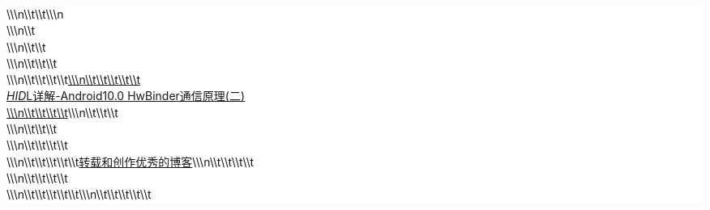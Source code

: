 </div>\\\n\\t\\t\\\n<div class=\\\"recommend-item-box type_blog clearfix\\\" data-url=\\\"https://blog.csdn.net/liujun3512159/article/details/122335972\\\">\\\n\\t<div class=\\\"content-box\\\">\\\n\\t\\t<div class=\\\"content-blog display-flex\\\">\\\n\\t\\t\\t<div class=\\\"title-box\\\">\\\n\\t\\t\\t\\t<a href=\\\"https://blog.csdn.net/liujun3512159/article/details/122335972\\\" class=\\\"tit\\\" target=\\\"_blank\\\" data-report-click=\\\"{&quot;ab&quot;:&quot;new&quot;,&quot;spm&quot;:&quot;1001.2101.3001.6650.4&quot;,&quot;mod&quot;:&quot;popu_387&quot;,&quot;extra&quot;:&quot;{\\\\&quot;highlightScore\\\\&quot;:0.0,\\\\&quot;utm_medium\\\\&quot;:\\\\&quot;distribute.pc_relevant.none-task-blog-2~default~CTRLIST~Rate-4-122335972-blog-84561457.235^v38^pc_relevant_anti_vip_base\\\\&quot;,\\\\&quot;dist_request_id\\\\&quot;:\\\\&quot;1688386412580_09270\\\\&quot;}&quot;,&quot;dist_request_id&quot;:&quot;1688386412580_09270&quot;,&quot;ab_strategy&quot;:&quot;increase_t0_anti_vip&quot;,&quot;index&quot;:&quot;4&quot;,&quot;strategy&quot;:&quot;2~default~CTRLIST~Rate&quot;,&quot;dest&quot;:&quot;https://blog.csdn.net/liujun3512159/article/details/122335972&quot;}\\\" data-report-query=\\\"spm=1001.2101.3001.6650.4&amp;utm_medium=distribute.pc_relevant.none-task-blog-2%7Edefault%7ECTRLIST%7ERate-4-122335972-blog-84561457.235%5Ev38%5Epc_relevant_anti_vip_base&amp;depth_1-utm_source=distribute.pc_relevant.none-task-blog-2%7Edefault%7ECTRLIST%7ERate-4-122335972-blog-84561457.235%5Ev38%5Epc_relevant_anti_vip_base&amp;utm_relevant_index=9\\\">\\\n\\t\\t\\t\\t\\t<div class=\\\"left ellipsis-online ellipsis-online-1\\\"><em>HID</em>L详解-Android10.0 HwBinder通信原理(二)</div>\\\n\\t\\t\\t\\t</a>\\\n\\t\\t\\t</div>\\\n\\t\\t\\t<div class=\\\"info-box display-flex\\\">\\\n\\t\\t\\t\\t<div class=\\\"info\\\">\\\n\\t\\t\\t\\t\\t<a href=\\\"https://blog.csdn.net/liujun3512159\\\" target=\\\"_blank\\\" data-report-query=\\\"spm=1001.2101.3001.6650.4&amp;utm_medium=distribute.pc_relevant.none-task-blog-2%7Edefault%7ECTRLIST%7ERate-4-122335972-blog-84561457.235%5Ev38%5Epc_relevant_anti_vip_base&amp;depth_1-utm_source=distribute.pc_relevant.none-task-blog-2%7Edefault%7ECTRLIST%7ERate-4-122335972-blog-84561457.235%5Ev38%5Epc_relevant_anti_vip_base&amp;utm_relevant_index=9\\\"><span class=\\\"blog-title\\\">转载和创作优秀的博客</span></a>\\\n\\t\\t\\t\\t</div>\\\n\\t\\t\\t\\t<div class=\\\"info display-flex\\\">\\\n\\t\\t\\t\\t\\t\\\n\\t\\t\\t\\t\\t<span c